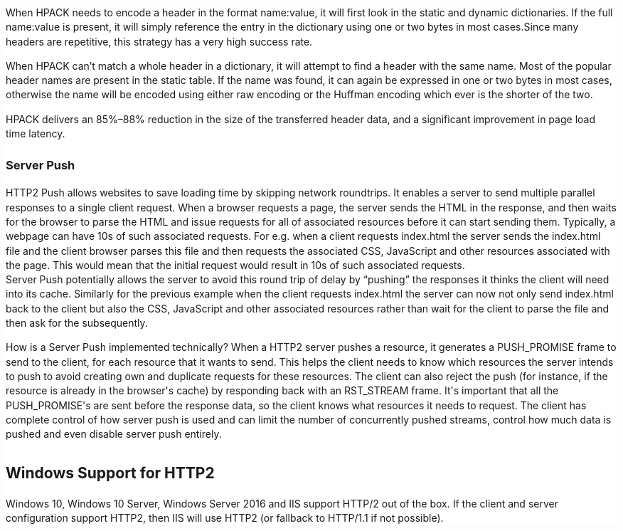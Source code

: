 When HPACK needs to encode a header in the format name:value, it will first look in the static and dynamic dictionaries. If the full name:value is present, it will simply reference the entry in the dictionary using one or two bytes in most cases.Since many headers are repetitive, this strategy has a very high success rate.

When HPACK can’t match a whole header in a dictionary, it will attempt to find a header with the same name. Most of the popular header names are present in the static table. If the name was found, it can again be expressed in one or two bytes in most cases, otherwise the name will be encoded using either raw encoding or the Huffman encoding which ever is the shorter of the two.

HPACK delivers an 85%–88% reduction in the size of the transferred header data, and a significant improvement in page load time latency.

### Server Push

HTTP2 Push allows websites to save loading time by skipping network roundtrips. It enables a server to send multiple parallel responses to a single client request. When a browser requests a page, the server sends the HTML in the response, and then waits for the browser to parse the HTML and issue requests for all of associated resources before it can start sending them. Typically, a webpage can have 10s of such associated requests. For e.g. when a client requests index.html the server sends the index.html file and the client browser parses this file and then requests the associated CSS, JavaScript and other resources associated with the page. This would mean that the initial request would result in 10s of such associated requests.  
Server Push potentially allows the server to avoid this round trip of delay by “pushing” the responses it thinks the client will need into its cache. Similarly for the previous example when the client requests index.html the server can now not only send index.html back to the client but also the CSS, JavaScript and other associated resources rather than wait for the client to parse the file and then ask for the subsequently.

How is a Server Push implemented technically? When a HTTP2 server pushes a resource, it generates a PUSH\_PROMISE frame to send to the client, for each resource that it wants to send. This helps the client needs to know which resources the server intends to push to avoid creating own and duplicate requests for these resources. The client can also reject the push (for instance, if the resource is already in the browser's cache) by responding back with an RST\_STREAM frame. It's important that all the PUSH\_PROMISE's are sent before the response data, so the client knows what resources it needs to request. The client has complete control of how server push is used and can limit the number of concurrently pushed streams, control how much data is pushed and even disable server push entirely.

## Windows Support for HTTP2

Windows 10, Windows 10 Server, Windows Server 2016 and IIS support HTTP/2 out of the box. If the client and server configuration support HTTP2, then IIS will use HTTP2 (or fallback to HTTP/1.1 if not possible).
